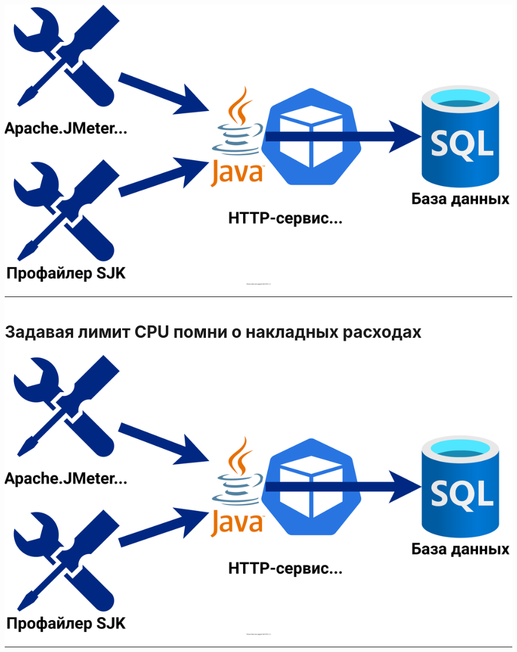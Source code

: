![bg h:75%](img/profiling-test-stand-2-small-limit.svg)

---


# Задавая лимит CPU помни о накладных расходах

![bg h:75%](img/profiling-test-stand-2-small-limit.svg)

---